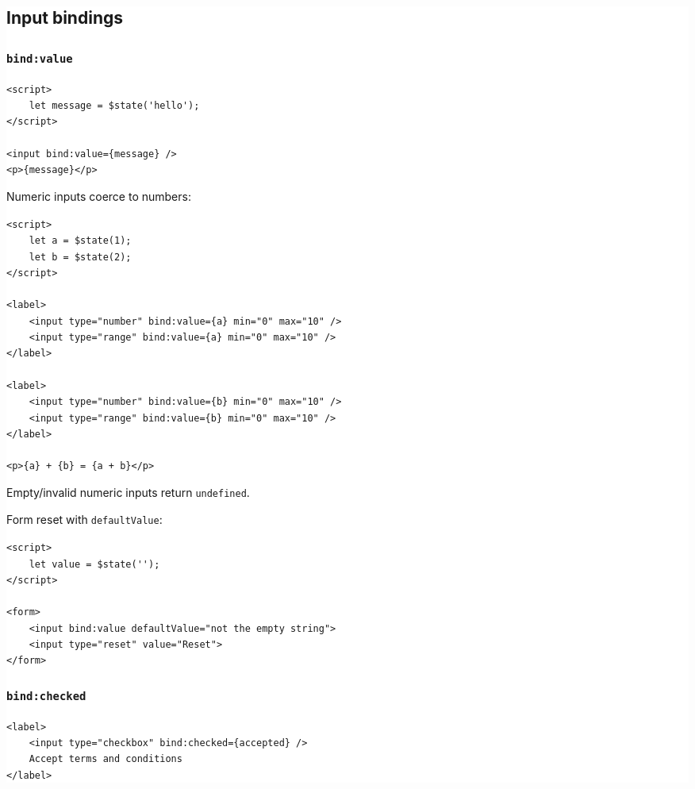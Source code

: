 ## Input bindings

### `bind:value`

```svelte
<script>
	let message = $state('hello');
</script>

<input bind:value={message} />
<p>{message}</p>
```

Numeric inputs coerce to numbers:

```svelte
<script>
	let a = $state(1);
	let b = $state(2);
</script>

<label>
	<input type="number" bind:value={a} min="0" max="10" />
	<input type="range" bind:value={a} min="0" max="10" />
</label>

<label>
	<input type="number" bind:value={b} min="0" max="10" />
	<input type="range" bind:value={b} min="0" max="10" />
</label>

<p>{a} + {b} = {a + b}</p>
```

Empty/invalid numeric inputs return `undefined`.

Form reset with `defaultValue`:

```svelte
<script>
	let value = $state('');
</script>

<form>
	<input bind:value defaultValue="not the empty string">
	<input type="reset" value="Reset">
</form>
```

### `bind:checked`

```svelte
<label>
	<input type="checkbox" bind:checked={accepted} />
	Accept terms and conditions
</label>
```
